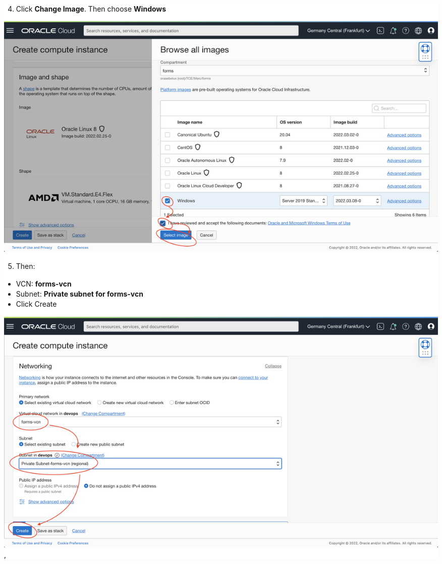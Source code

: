 4. Click **Change Image**. Then choose **Windows**

![Windows Image](./images/forms-builder-windows-image.png)

5. Then:
- VCN: **forms-vcn**
- Subnet: **Private subnet for forms-vcn**
- Click Create

![Windows Subnet](images/forms-windows-subnet.png), 
